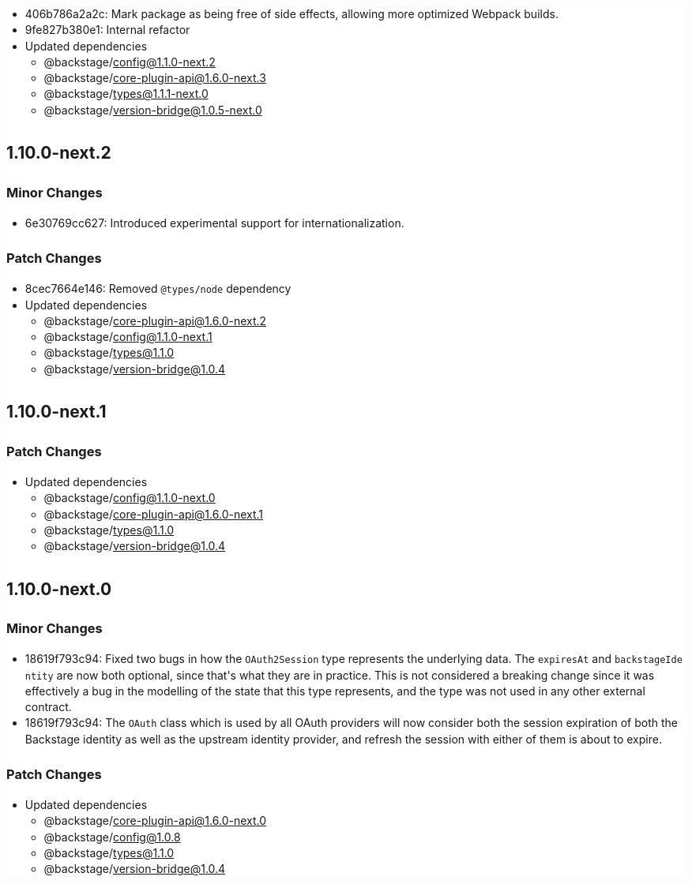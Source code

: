 - 406b786a2a2c: Mark package as being free of side effects, allowing more optimized Webpack builds.
- 9fe827b380e1: Internal refactor
- Updated dependencies
  - @backstage/config@1.1.0-next.2
  - @backstage/core-plugin-api@1.6.0-next.3
  - @backstage/types@1.1.1-next.0
  - @backstage/version-bridge@1.0.5-next.0

## 1.10.0-next.2

### Minor Changes

- 6e30769cc627: Introduced experimental support for internationalization.

### Patch Changes

- 8cec7664e146: Removed `@types/node` dependency
- Updated dependencies
  - @backstage/core-plugin-api@1.6.0-next.2
  - @backstage/config@1.1.0-next.1
  - @backstage/types@1.1.0
  - @backstage/version-bridge@1.0.4

## 1.10.0-next.1

### Patch Changes

- Updated dependencies
  - @backstage/config@1.1.0-next.0
  - @backstage/core-plugin-api@1.6.0-next.1
  - @backstage/types@1.1.0
  - @backstage/version-bridge@1.0.4

## 1.10.0-next.0

### Minor Changes

- 18619f793c94: Fixed two bugs in how the `OAuth2Session` type represents the underlying data. The `expiresAt` and `backstageIdentity` are now both optional, since that's what they are in practice. This is not considered a breaking change since it was effectively a bug in the modelling of the state that this type represents, and the type was not used in any other external contract.
- 18619f793c94: The `OAuth` class which is used by all OAuth providers will now consider both the session expiration of both the Backstage identity as well as the upstream identity provider, and refresh the session with either of them is about to expire.

### Patch Changes

- Updated dependencies
  - @backstage/core-plugin-api@1.6.0-next.0
  - @backstage/config@1.0.8
  - @backstage/types@1.1.0
  - @backstage/version-bridge@1.0.4
